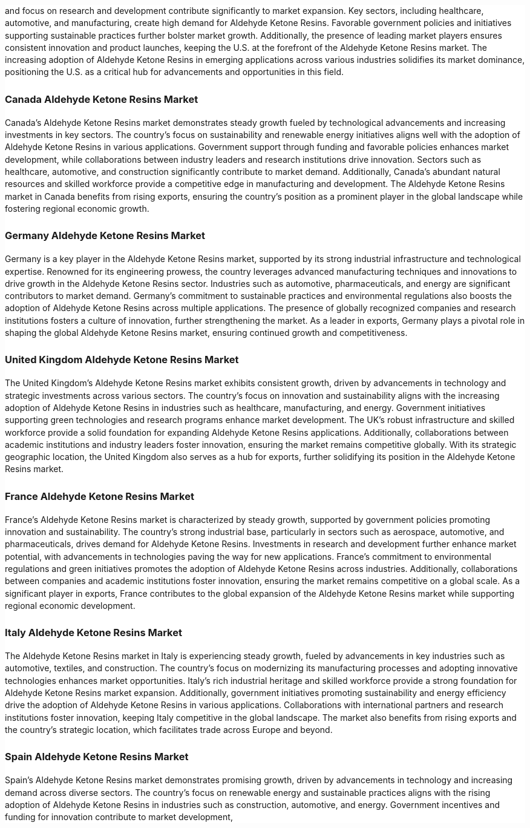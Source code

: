 and focus on research and development contribute significantly to market expansion. Key sectors, including healthcare, automotive, and manufacturing, create high demand for Aldehyde Ketone Resins. Favorable government policies and initiatives supporting sustainable practices further bolster market growth. Additionally, the presence of leading market players ensures consistent innovation and product launches, keeping the U.S. at the forefront of the Aldehyde Ketone Resins market. The increasing adoption of Aldehyde Ketone Resins in emerging applications across various industries solidifies its market dominance, positioning the U.S. as a critical hub for advancements and opportunities in this field.</p><h3>Canada Aldehyde Ketone Resins Market</h3><p>Canada&rsquo;s Aldehyde Ketone Resins market demonstrates steady growth fueled by technological advancements and increasing investments in key sectors. The country&rsquo;s focus on sustainability and renewable energy initiatives aligns well with the adoption of Aldehyde Ketone Resins in various applications. Government support through funding and favorable policies enhances market development, while collaborations between industry leaders and research institutions drive innovation. Sectors such as healthcare, automotive, and construction significantly contribute to market demand. Additionally, Canada&rsquo;s abundant natural resources and skilled workforce provide a competitive edge in manufacturing and development. The Aldehyde Ketone Resins market in Canada benefits from rising exports, ensuring the country&rsquo;s position as a prominent player in the global landscape while fostering regional economic growth.</p><h3>Germany Aldehyde Ketone Resins Market</h3><p>Germany is a key player in the Aldehyde Ketone Resins market, supported by its strong industrial infrastructure and technological expertise. Renowned for its engineering prowess, the country leverages advanced manufacturing techniques and innovations to drive growth in the Aldehyde Ketone Resins sector. Industries such as automotive, pharmaceuticals, and energy are significant contributors to market demand. Germany&rsquo;s commitment to sustainable practices and environmental regulations also boosts the adoption of Aldehyde Ketone Resins across multiple applications. The presence of globally recognized companies and research institutions fosters a culture of innovation, further strengthening the market. As a leader in exports, Germany plays a pivotal role in shaping the global Aldehyde Ketone Resins market, ensuring continued growth and competitiveness.</p><h3>United Kingdom Aldehyde Ketone Resins Market</h3><p>The United Kingdom&rsquo;s Aldehyde Ketone Resins market exhibits consistent growth, driven by advancements in technology and strategic investments across various sectors. The country&rsquo;s focus on innovation and sustainability aligns with the increasing adoption of Aldehyde Ketone Resins in industries such as healthcare, manufacturing, and energy. Government initiatives supporting green technologies and research programs enhance market development. The UK&rsquo;s robust infrastructure and skilled workforce provide a solid foundation for expanding Aldehyde Ketone Resins applications. Additionally, collaborations between academic institutions and industry leaders foster innovation, ensuring the market remains competitive globally. With its strategic geographic location, the United Kingdom also serves as a hub for exports, further solidifying its position in the Aldehyde Ketone Resins market.</p><h3>France Aldehyde Ketone Resins Market</h3><p>France&rsquo;s Aldehyde Ketone Resins market is characterized by steady growth, supported by government policies promoting innovation and sustainability. The country&rsquo;s strong industrial base, particularly in sectors such as aerospace, automotive, and pharmaceuticals, drives demand for Aldehyde Ketone Resins. Investments in research and development further enhance market potential, with advancements in technologies paving the way for new applications. France&rsquo;s commitment to environmental regulations and green initiatives promotes the adoption of Aldehyde Ketone Resins across industries. Additionally, collaborations between companies and academic institutions foster innovation, ensuring the market remains competitive on a global scale. As a significant player in exports, France contributes to the global expansion of the Aldehyde Ketone Resins market while supporting regional economic development.</p><h3>Italy Aldehyde Ketone Resins Market</h3><p>The Aldehyde Ketone Resins market in Italy is experiencing steady growth, fueled by advancements in key industries such as automotive, textiles, and construction. The country&rsquo;s focus on modernizing its manufacturing processes and adopting innovative technologies enhances market opportunities. Italy&rsquo;s rich industrial heritage and skilled workforce provide a strong foundation for Aldehyde Ketone Resins market expansion. Additionally, government initiatives promoting sustainability and energy efficiency drive the adoption of Aldehyde Ketone Resins in various applications. Collaborations with international partners and research institutions foster innovation, keeping Italy competitive in the global landscape. The market also benefits from rising exports and the country&rsquo;s strategic location, which facilitates trade across Europe and beyond.</p><h3>Spain Aldehyde Ketone Resins Market</h3><p>Spain&rsquo;s Aldehyde Ketone Resins market demonstrates promising growth, driven by advancements in technology and increasing demand across diverse sectors. The country&rsquo;s focus on renewable energy and sustainable practices aligns with the rising adoption of Aldehyde Ketone Resins in industries such as construction, automotive, and energy. Government incentives and funding for innovation contribute to market development,